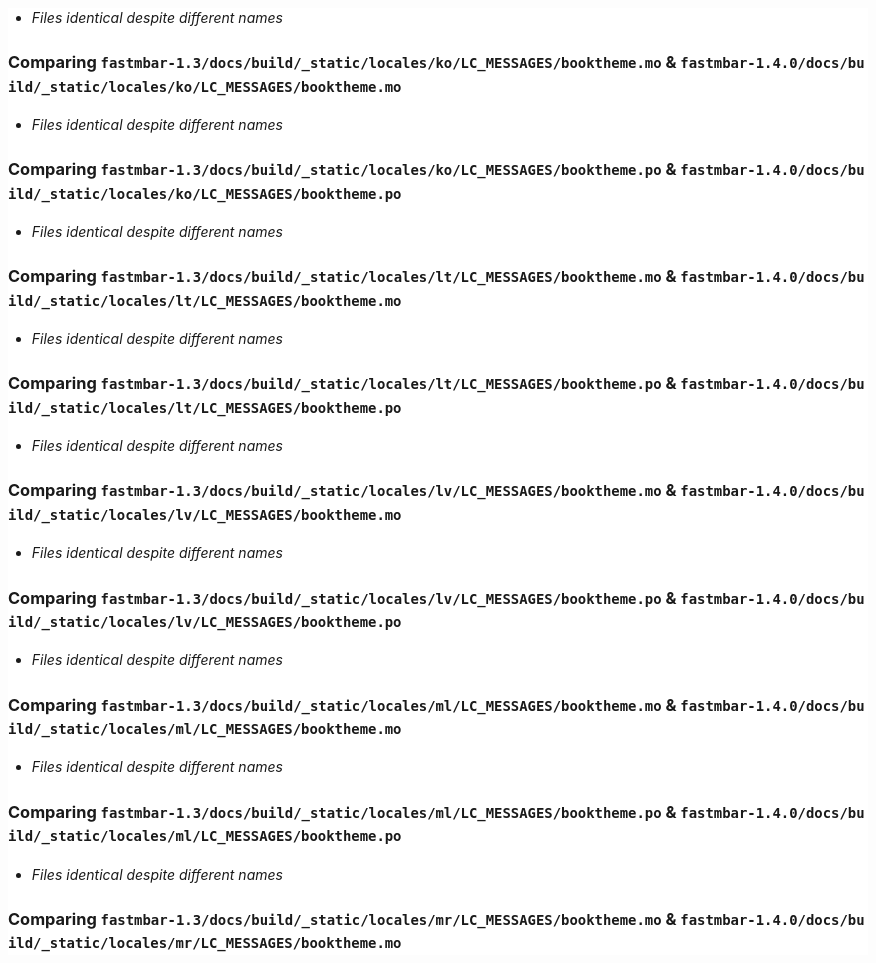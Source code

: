  * *Files identical despite different names*

### Comparing `fastmbar-1.3/docs/build/_static/locales/ko/LC_MESSAGES/booktheme.mo` & `fastmbar-1.4.0/docs/build/_static/locales/ko/LC_MESSAGES/booktheme.mo`

 * *Files identical despite different names*

### Comparing `fastmbar-1.3/docs/build/_static/locales/ko/LC_MESSAGES/booktheme.po` & `fastmbar-1.4.0/docs/build/_static/locales/ko/LC_MESSAGES/booktheme.po`

 * *Files identical despite different names*

### Comparing `fastmbar-1.3/docs/build/_static/locales/lt/LC_MESSAGES/booktheme.mo` & `fastmbar-1.4.0/docs/build/_static/locales/lt/LC_MESSAGES/booktheme.mo`

 * *Files identical despite different names*

### Comparing `fastmbar-1.3/docs/build/_static/locales/lt/LC_MESSAGES/booktheme.po` & `fastmbar-1.4.0/docs/build/_static/locales/lt/LC_MESSAGES/booktheme.po`

 * *Files identical despite different names*

### Comparing `fastmbar-1.3/docs/build/_static/locales/lv/LC_MESSAGES/booktheme.mo` & `fastmbar-1.4.0/docs/build/_static/locales/lv/LC_MESSAGES/booktheme.mo`

 * *Files identical despite different names*

### Comparing `fastmbar-1.3/docs/build/_static/locales/lv/LC_MESSAGES/booktheme.po` & `fastmbar-1.4.0/docs/build/_static/locales/lv/LC_MESSAGES/booktheme.po`

 * *Files identical despite different names*

### Comparing `fastmbar-1.3/docs/build/_static/locales/ml/LC_MESSAGES/booktheme.mo` & `fastmbar-1.4.0/docs/build/_static/locales/ml/LC_MESSAGES/booktheme.mo`

 * *Files identical despite different names*

### Comparing `fastmbar-1.3/docs/build/_static/locales/ml/LC_MESSAGES/booktheme.po` & `fastmbar-1.4.0/docs/build/_static/locales/ml/LC_MESSAGES/booktheme.po`

 * *Files identical despite different names*

### Comparing `fastmbar-1.3/docs/build/_static/locales/mr/LC_MESSAGES/booktheme.mo` & `fastmbar-1.4.0/docs/build/_static/locales/mr/LC_MESSAGES/booktheme.mo`
